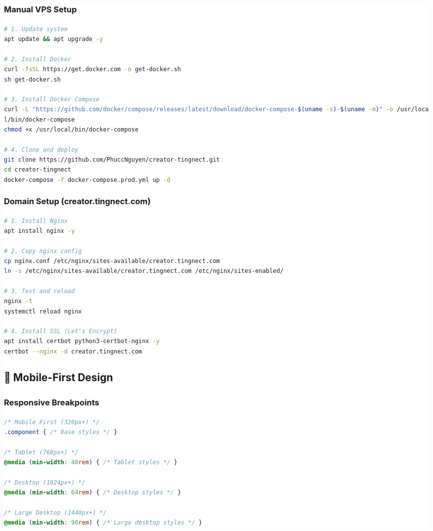 ### **Manual VPS Setup**

```bash
# 1. Update system
apt update && apt upgrade -y

# 2. Install Docker
curl -fsSL https://get.docker.com -o get-docker.sh
sh get-docker.sh

# 3. Install Docker Compose
curl -L "https://github.com/docker/compose/releases/latest/download/docker-compose-$(uname -s)-$(uname -m)" -o /usr/local/bin/docker-compose
chmod +x /usr/local/bin/docker-compose

# 4. Clone and deploy
git clone https://github.com/PhuccNguyen/creator-tingnect.git
cd creator-tingnect
docker-compose -f docker-compose.prod.yml up -d
```

### **Domain Setup (creator.tingnect.com)**

```bash
# 1. Install Nginx
apt install nginx -y

# 2. Copy nginx config
cp nginx.conf /etc/nginx/sites-available/creator.tingnect.com
ln -s /etc/nginx/sites-available/creator.tingnect.com /etc/nginx/sites-enabled/

# 3. Test and reload
nginx -t
systemctl reload nginx

# 4. Install SSL (Let's Encrypt)
apt install certbot python3-certbot-nginx -y
certbot --nginx -d creator.tingnect.com
```

## 📱 Mobile-First Design

### **Responsive Breakpoints**
```css
/* Mobile First (320px+) */
.component { /* Base styles */ }

/* Tablet (768px+) */
@media (min-width: 48rem) { /* Tablet styles */ }

/* Desktop (1024px+) */  
@media (min-width: 64rem) { /* Desktop styles */ }

/* Large Desktop (1440px+) */
@media (min-width: 90rem) { /* Large desktop styles */ }
```
